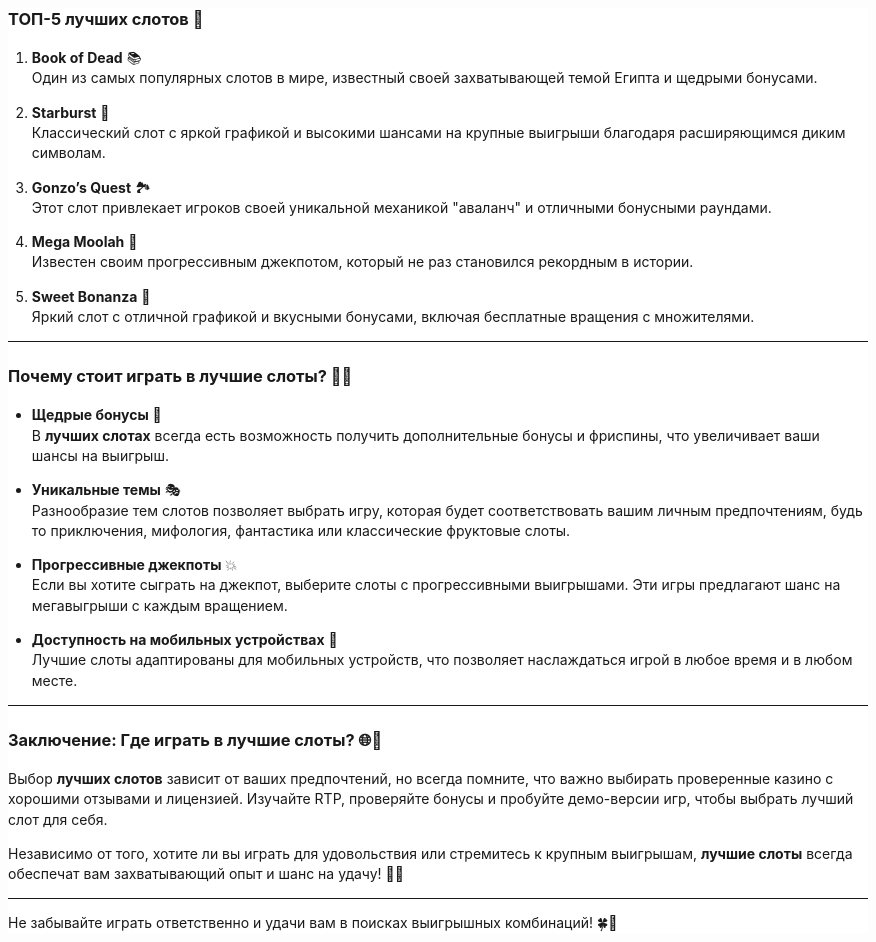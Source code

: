 
### ТОП-5 **лучших слотов** 🎰

1. **Book of Dead** 📚  
   Один из самых популярных слотов в мире, известный своей захватывающей темой Египта и щедрыми бонусами.

2. **Starburst** 🌟  
   Классический слот с яркой графикой и высокими шансами на крупные выигрыши благодаря расширяющимся диким символам.

3. **Gonzo’s Quest** 🏞️  
   Этот слот привлекает игроков своей уникальной механикой "аваланч" и отличными бонусными раундами.

4. **Mega Moolah** 🦁  
   Известен своим прогрессивным джекпотом, который не раз становился рекордным в истории.

5. **Sweet Bonanza** 🍭  
   Яркий слот с отличной графикой и вкусными бонусами, включая бесплатные вращения с множителями.

---

### Почему стоит играть в **лучшие слоты**? 🤩🎰

- **Щедрые бонусы** 💸  
  В **лучших слотах** всегда есть возможность получить дополнительные бонусы и фриспины, что увеличивает ваши шансы на выигрыш.

- **Уникальные темы** 🎭  
  Разнообразие тем слотов позволяет выбрать игру, которая будет соответствовать вашим личным предпочтениям, будь то приключения, мифология, фантастика или классические фруктовые слоты.

- **Прогрессивные джекпоты** 💥  
  Если вы хотите сыграть на джекпот, выберите слоты с прогрессивными выигрышами. Эти игры предлагают шанс на мегавыгрыши с каждым вращением.

- **Доступность на мобильных устройствах** 📱  
  Лучшие слоты адаптированы для мобильных устройств, что позволяет наслаждаться игрой в любое время и в любом месте.

---

### Заключение: Где играть в **лучшие слоты**? 🌐🎰

Выбор **лучших слотов** зависит от ваших предпочтений, но всегда помните, что важно выбирать проверенные казино с хорошими отзывами и лицензией. Изучайте RTP, проверяйте бонусы и пробуйте демо-версии игр, чтобы выбрать лучший слот для себя.

Независимо от того, хотите ли вы играть для удовольствия или стремитесь к крупным выигрышам, **лучшие слоты** всегда обеспечат вам захватывающий опыт и шанс на удачу! 🎉💎

---

Не забывайте играть ответственно и удачи вам в поисках выигрышных комбинаций! 🍀🎰

